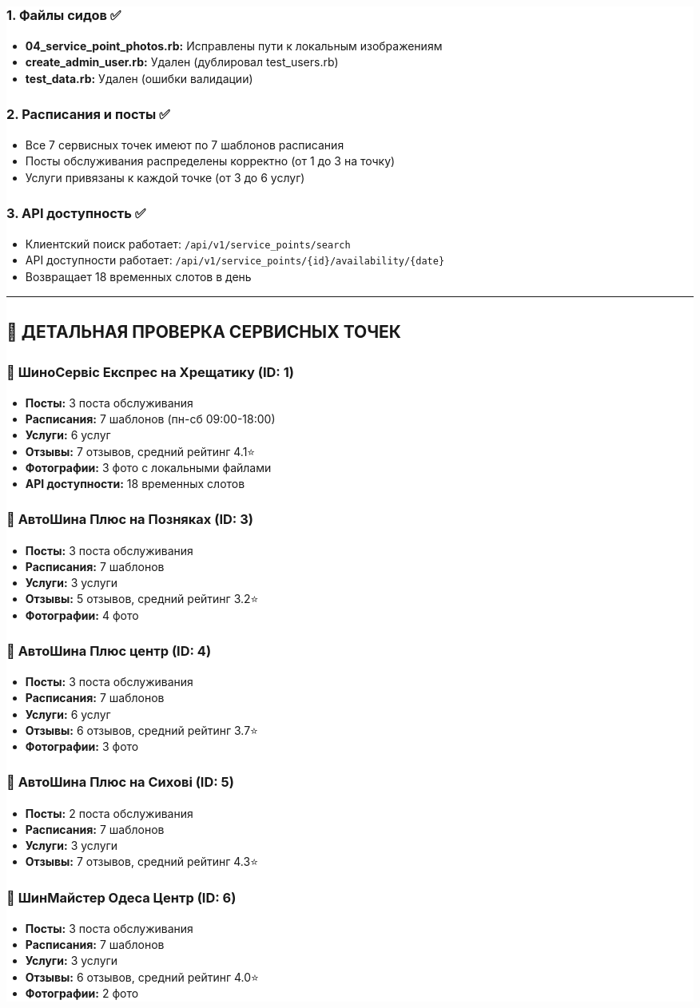 ### 1. **Файлы сидов** ✅
- **04_service_point_photos.rb:** Исправлены пути к локальным изображениям
- **create_admin_user.rb:** Удален (дублировал test_users.rb)
- **test_data.rb:** Удален (ошибки валидации)

### 2. **Расписания и посты** ✅
- Все 7 сервисных точек имеют по 7 шаблонов расписания
- Посты обслуживания распределены корректно (от 1 до 3 на точку)
- Услуги привязаны к каждой точке (от 3 до 6 услуг)

### 3. **API доступность** ✅
- Клиентский поиск работает: `/api/v1/service_points/search`
- API доступности работает: `/api/v1/service_points/{id}/availability/{date}`
- Возвращает 18 временных слотов в день

---

## 🌟 ДЕТАЛЬНАЯ ПРОВЕРКА СЕРВИСНЫХ ТОЧЕК

### 📍 **ШиноСервіс Експрес на Хрещатику** (ID: 1)
- **Посты:** 3 поста обслуживания
- **Расписания:** 7 шаблонов (пн-сб 09:00-18:00)
- **Услуги:** 6 услуг
- **Отзывы:** 7 отзывов, средний рейтинг 4.1⭐
- **Фотографии:** 3 фото с локальными файлами
- **API доступности:** 18 временных слотов

### 📍 **АвтоШина Плюс на Позняках** (ID: 3)
- **Посты:** 3 поста обслуживания
- **Расписания:** 7 шаблонов
- **Услуги:** 3 услуги
- **Отзывы:** 5 отзывов, средний рейтинг 3.2⭐
- **Фотографии:** 4 фото

### 📍 **АвтоШина Плюс центр** (ID: 4)
- **Посты:** 3 поста обслуживания
- **Расписания:** 7 шаблонов
- **Услуги:** 6 услуг
- **Отзывы:** 6 отзывов, средний рейтинг 3.7⭐
- **Фотографии:** 3 фото

### 📍 **АвтоШина Плюс на Сихові** (ID: 5)
- **Посты:** 2 поста обслуживания
- **Расписания:** 7 шаблонов
- **Услуги:** 3 услуги
- **Отзывы:** 7 отзывов, средний рейтинг 4.3⭐

### 📍 **ШинМайстер Одеса Центр** (ID: 6)
- **Посты:** 3 поста обслуживания
- **Расписания:** 7 шаблонов
- **Услуги:** 3 услуги
- **Отзывы:** 6 отзывов, средний рейтинг 4.0⭐
- **Фотографии:** 2 фото

